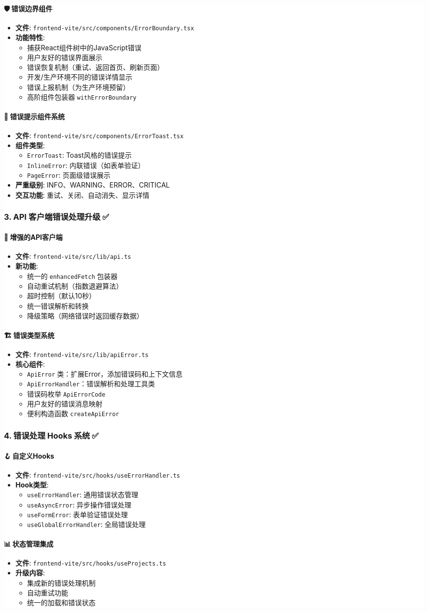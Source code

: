 #### 🛡️ 错误边界组件
- **文件**: `frontend-vite/src/components/ErrorBoundary.tsx`
- **功能特性**:
  - 捕获React组件树中的JavaScript错误
  - 用户友好的错误界面展示
  - 错误恢复机制（重试、返回首页、刷新页面）
  - 开发/生产环境不同的错误详情显示
  - 错误上报机制（为生产环境预留）
  - 高阶组件包装器 `withErrorBoundary`

#### 🎨 错误提示组件系统
- **文件**: `frontend-vite/src/components/ErrorToast.tsx`
- **组件类型**:
  - `ErrorToast`: Toast风格的错误提示
  - `InlineError`: 内联错误（如表单验证）
  - `PageError`: 页面级错误展示
- **严重级别**: INFO、WARNING、ERROR、CRITICAL
- **交互功能**: 重试、关闭、自动消失、显示详情

### 3. API 客户端错误处理升级 ✅

#### 🔄 增强的API客户端
- **文件**: `frontend-vite/src/lib/api.ts`
- **新功能**:
  - 统一的 `enhancedFetch` 包装器
  - 自动重试机制（指数退避算法）
  - 超时控制（默认10秒）
  - 统一错误解析和转换
  - 降级策略（网络错误时返回缓存数据）

#### 🏗️ 错误类型系统
- **文件**: `frontend-vite/src/lib/apiError.ts`
- **核心组件**:
  - `ApiError` 类：扩展Error，添加错误码和上下文信息
  - `ApiErrorHandler`：错误解析和处理工具类
  - 错误码枚举 `ApiErrorCode`
  - 用户友好的错误消息映射
  - 便利构造函数 `createApiError`

### 4. 错误处理 Hooks 系统 ✅

#### 🪝 自定义Hooks
- **文件**: `frontend-vite/src/hooks/useErrorHandler.ts`
- **Hook类型**:
  - `useErrorHandler`: 通用错误状态管理
  - `useAsyncError`: 异步操作错误处理
  - `useFormError`: 表单验证错误处理
  - `useGlobalErrorHandler`: 全局错误处理

#### 📊 状态管理集成
- **文件**: `frontend-vite/src/hooks/useProjects.ts`
- **升级内容**: 
  - 集成新的错误处理机制
  - 自动重试功能
  - 统一的加载和错误状态
